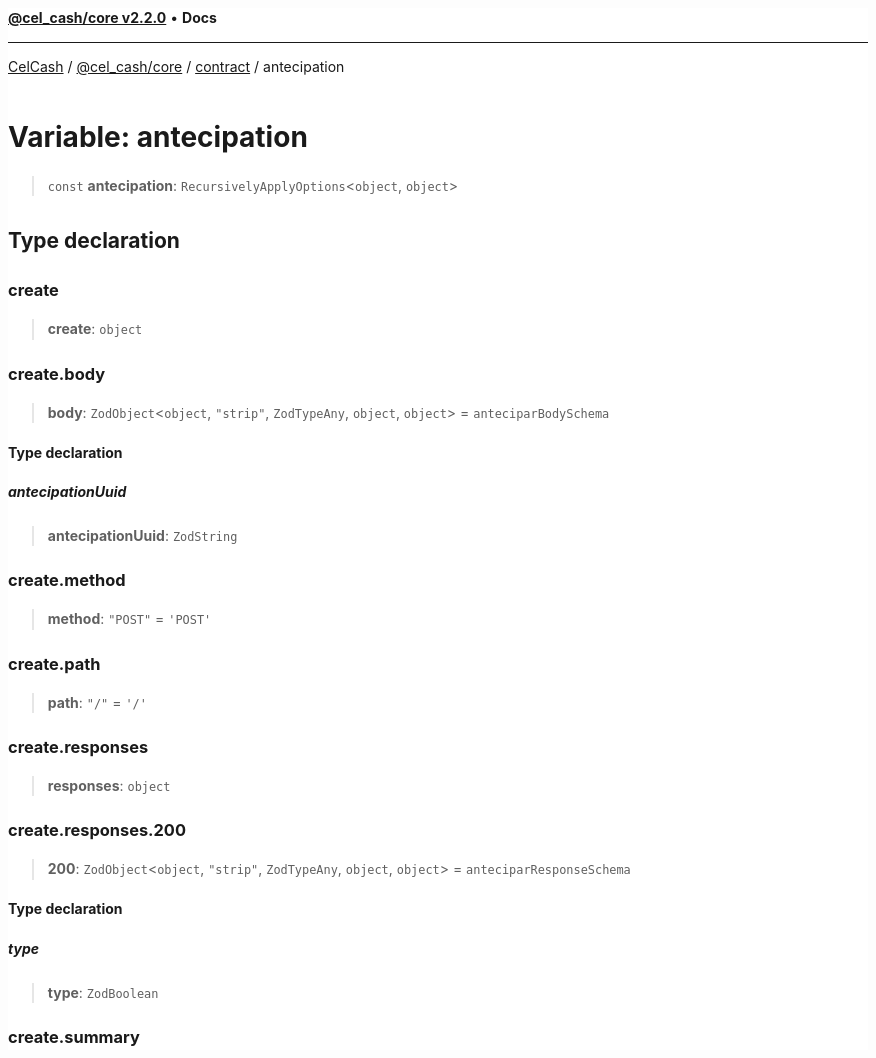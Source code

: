 [**@cel_cash/core v2.2.0**](../../README.md) • **Docs**

***

[CelCash](../../../../packages.md) / [@cel\_cash/core](../../README.md) / [contract](../README.md) / antecipation

# Variable: antecipation

> `const` **antecipation**: `RecursivelyApplyOptions`\<`object`, `object`\>

## Type declaration

### create

> **create**: `object`

### create.body

> **body**: `ZodObject`\<`object`, `"strip"`, `ZodTypeAny`, `object`, `object`\> = `anteciparBodySchema`

#### Type declaration

##### antecipationUuid

> **antecipationUuid**: `ZodString`

### create.method

> **method**: `"POST"` = `'POST'`

### create.path

> **path**: `"/"` = `'/'`

### create.responses

> **responses**: `object`

### create.responses.200

> **200**: `ZodObject`\<`object`, `"strip"`, `ZodTypeAny`, `object`, `object`\> = `anteciparResponseSchema`

#### Type declaration

##### type

> **type**: `ZodBoolean`

### create.summary
